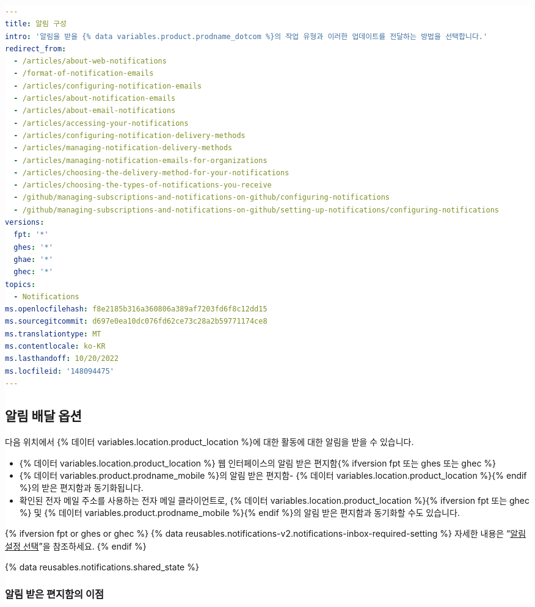 ```yaml
---
title: 알림 구성
intro: '알림을 받을 {% data variables.product.prodname_dotcom %}의 작업 유형과 이러한 업데이트를 전달하는 방법을 선택합니다.'
redirect_from:
  - /articles/about-web-notifications
  - /format-of-notification-emails
  - /articles/configuring-notification-emails
  - /articles/about-notification-emails
  - /articles/about-email-notifications
  - /articles/accessing-your-notifications
  - /articles/configuring-notification-delivery-methods
  - /articles/managing-notification-delivery-methods
  - /articles/managing-notification-emails-for-organizations
  - /articles/choosing-the-delivery-method-for-your-notifications
  - /articles/choosing-the-types-of-notifications-you-receive
  - /github/managing-subscriptions-and-notifications-on-github/configuring-notifications
  - /github/managing-subscriptions-and-notifications-on-github/setting-up-notifications/configuring-notifications
versions:
  fpt: '*'
  ghes: '*'
  ghae: '*'
  ghec: '*'
topics:
  - Notifications
ms.openlocfilehash: f8e2185b316a360806a389af7203fd6f8c12dd15
ms.sourcegitcommit: d697e0ea10dc076fd62ce73c28a2b59771174ce8
ms.translationtype: MT
ms.contentlocale: ko-KR
ms.lasthandoff: 10/20/2022
ms.locfileid: '148094475'
---
```

## 알림 배달 옵션

다음 위치에서 {% 데이터 variables.location.product_location %}에 대한 활동에 대한 알림을 받을 수 있습니다.

  - {% 데이터 variables.location.product_location %} 웹 인터페이스의 알림 받은 편지함{% ifversion fpt 또는 ghes 또는 ghec %}
  - {% 데이터 variables.product.prodname_mobile %}의 알림 받은 편지함- {% 데이터 variables.location.product_location %}{% endif %}의 받은 편지함과 동기화됩니다.
  - 확인된 전자 메일 주소를 사용하는 전자 메일 클라이언트로, {% 데이터 variables.location.product_location %}{% ifversion fpt 또는 ghec %} 및 {% 데이터 variables.product.prodname_mobile %}{% endif %}의 알림 받은 편지함과 동기화할 수도 있습니다.

{% ifversion fpt or ghes or ghec %} {% data reusables.notifications-v2.notifications-inbox-required-setting %} 자세한 내용은 “[알림 설정 선택](#choosing-your-notification-settings)”을 참조하세요.
{% endif %}

{% data reusables.notifications.shared_state %}

### 알림 받은 편지함의 이점
